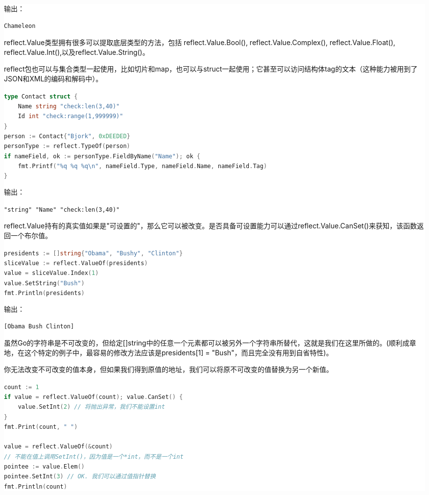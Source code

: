 输出：

```go
Chameleon
```

reflect.Value类型拥有很多可以提取底层类型的方法，包括 reflect.Value.Bool(), reflect.Value.Complex(), reflect.Value.Float(), reflect.Value.Int(),以及reflect.Value.String()。

reflect包也可以与集合类型一起使用，比如切片和map，也可以与struct一起使用；它甚至可以访问结构体tag的文本（这种能力被用到了JSON和XML的编码和解码中）。

```go
type Contact struct {
    Name string "check:len(3,40)"
    Id int "check:range(1,999999)"
}
person := Contact{"Bjork", 0xDEEDED}
personType := reflect.TypeOf(person)
if nameField, ok := personType.FieldByName("Name"); ok {
    fmt.Printf("%q %q %q\n", nameField.Type, nameField.Name, nameField.Tag)
}
```

输出：

```
"string" "Name" "check:len(3,40)"
```


reflect.Value持有的真实值如果是"可设置的"，那么它可以被改变。是否具备可设置能力可以通过reflect.Value.CanSet()来获知，该函数返回一个布尔值。

```go
presidents := []string{"Obama", "Bushy", "Clinton"}
sliceValue := reflect.ValueOf(presidents)
value = sliceValue.Index(1)
value.SetString("Bush")
fmt.Println(presidents)
```

输出：

```text
[Obama Bush Clinton]
```

虽然Go的字符串是不可改变的，但给定[]string中的任意一个元素都可以被另外一个字符串所替代，这就是我们在这里所做的。(顺利成章地，在这个特定的例子中，最容易的修改方法应该是presidents[1] = "Bush"，而且完全没有用到自省特性)。

你无法改变不可改变的值本身，但如果我们得到原值的地址，我们可以将原不可改变的值替换为另一个新值。

```go
count := 1
if value = reflect.ValueOf(count); value.CanSet() {
    value.SetInt(2) // 将抛出异常，我们不能设置int
}
fmt.Print(count, " ")

value = reflect.ValueOf(&count)
// 不能在值上调用SetInt()，因为值是一个*int，而不是一个int
pointee := value.Elem()
pointee.SetInt(3) // OK. 我们可以通过值指针替换
fmt.Println(count)
```
